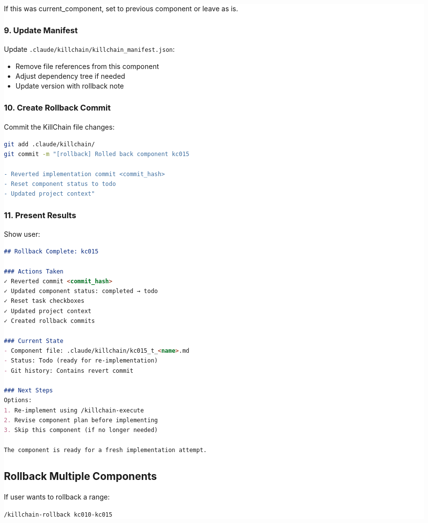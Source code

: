 If this was current_component, set to previous component or leave as is.

### 9. Update Manifest

Update `.claude/killchain/killchain_manifest.json`:
- Remove file references from this component
- Adjust dependency tree if needed
- Update version with rollback note

### 10. Create Rollback Commit

Commit the KillChain file changes:
```bash
git add .claude/killchain/
git commit -m "[rollback] Rolled back component kc015

- Reverted implementation commit <commit_hash>
- Reset component status to todo
- Updated project context"
```

### 11. Present Results

Show user:
```markdown
## Rollback Complete: kc015

### Actions Taken
✓ Reverted commit <commit_hash>
✓ Updated component status: completed → todo
✓ Reset task checkboxes
✓ Updated project context
✓ Created rollback commits

### Current State
- Component file: .claude/killchain/kc015_t_<name>.md
- Status: Todo (ready for re-implementation)
- Git history: Contains revert commit

### Next Steps
Options:
1. Re-implement using /killchain-execute
2. Revise component plan before implementing
3. Skip this component (if no longer needed)

The component is ready for a fresh implementation attempt.
```

## Rollback Multiple Components

If user wants to rollback a range:
```
/killchain-rollback kc010-kc015
```
